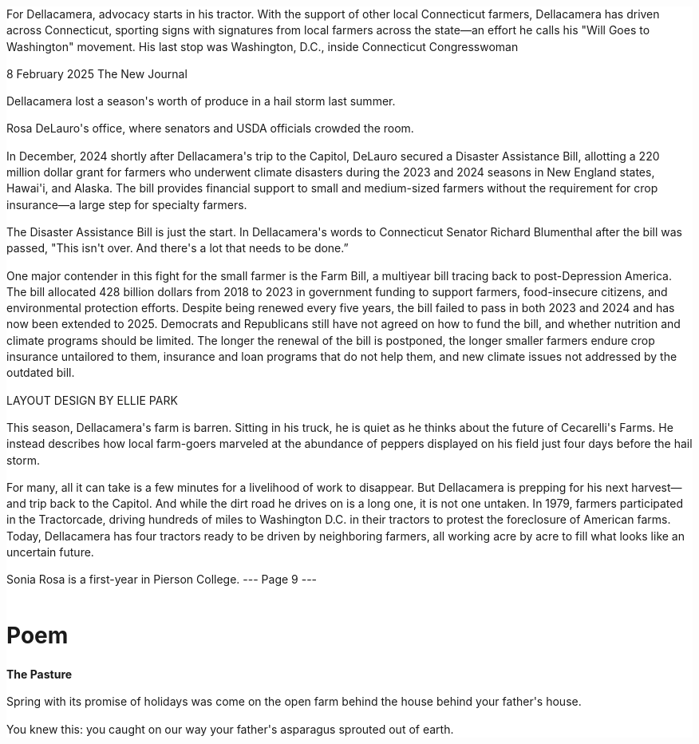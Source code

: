 For Dellacamera, advocacy starts in his tractor. With the support of other local Connecticut farmers, Dellacamera has driven across Connecticut, sporting signs with signatures from local farmers across the state—an effort he calls his "Will Goes to Washington" movement. His last stop was Washington, D.C., inside Connecticut Congresswoman

8 February 2025 The New Journal

Dellacamera lost a season's worth of produce in a hail storm last summer.

Rosa DeLauro's office, where senators and USDA officials crowded the room.

In December, 2024 shortly after Dellacamera's trip to the Capitol, DeLauro secured a Disaster Assistance Bill, allotting a 220 million dollar grant for farmers who underwent climate disasters during the 2023 and 2024 seasons in New England states, Hawai'i, and Alaska. The bill provides financial support to small and medium-sized farmers without the requirement for crop insurance—a large step for specialty farmers.

The Disaster Assistance Bill is just the start. In Dellacamera's words to Connecticut Senator Richard Blumenthal after the bill was passed, "This isn't over. And there's a lot that needs to be done.”

One major contender in this fight for the small farmer is the Farm Bill, a multiyear bill tracing back to post-Depression America. The bill allocated 428 billion dollars from 2018 to 2023 in government funding to support farmers, food-insecure citizens, and environmental protection efforts. Despite being renewed every five years, the bill failed to pass in both 2023 and 2024 and has now been extended to 2025. Democrats and Republicans still have not agreed on how to fund the bill, and whether nutrition and climate programs should be limited. The longer the renewal of the bill is postponed, the longer smaller farmers endure crop insurance untailored to them, insurance and loan programs that do not help them, and new climate issues not addressed by the outdated bill.

LAYOUT DESIGN BY ELLIE PARK

This season, Dellacamera's farm is barren. Sitting in his truck, he is quiet as he thinks about the future of Cecarelli's Farms. He instead describes how local farm-goers marveled at the abundance of peppers displayed on his field just four days before the hail storm.

For many, all it can take is a few minutes for a livelihood of work to disappear. But Dellacamera is prepping for his next harvest—and trip back to the Capitol. And while the dirt road he drives on is a long one, it is not one untaken. In 1979, farmers participated in the Tractorcade, driving hundreds of miles to Washington D.C. in their tractors to protest the foreclosure of American farms. Today, Dellacamera has four tractors ready to be driven by neighboring farmers, all working acre by acre to fill what looks like an uncertain future.

Sonia Rosa is a first-year in Pierson College.
--- Page 9 ---
# Poem

**The Pasture**

Spring with its promise of holidays was
come on the open farm
behind the house
behind your father's house.

You knew this:
you caught on our way
your father's asparagus
sprouted out of earth.
